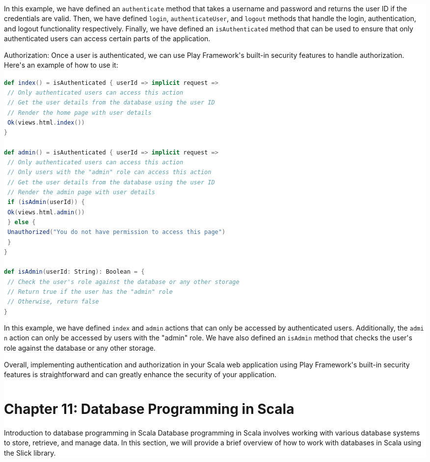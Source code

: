 ```scala
```

In this example, we have defined an `authenticate` method that takes a username and password and returns the user ID if the credentials are valid. Then, we have defined `login`, `authenticateUser`, and `logout` methods that handle the login, authentication, and logout functionality respectively. Finally, we have defined an `isAuthenticated` method that can be used to ensure that only authenticated users can access certain parts of the application.

Authorization:
Once a user is authenticated, we can use Play Framework's built-in security features to handle authorization. Here's an example of how to use it:

```scala
def index() = isAuthenticated { userId => implicit request =>
 // Only authenticated users can access this action
 // Get the user details from the database using the user ID
 // Render the home page with user details
 Ok(views.html.index())
}

def admin() = isAuthenticated { userId => implicit request =>
 // Only authenticated users can access this action
 // Only users with the "admin" role can access this action
 // Get the user details from the database using the user ID
 // Render the admin page with user details
 if (isAdmin(userId)) {
 Ok(views.html.admin())
 } else {
 Unauthorized("You do not have permission to access this page")
 }
}

def isAdmin(userId: String): Boolean = {
 // Check the user's role against the database or any other storage
 // Return true if the user has the "admin" role
 // Otherwise, return false
}
```

In this example, we have defined `index` and `admin` actions that can only be accessed by authenticated users. Additionally, the `admin` action can only be accessed by users with the "admin" role. We have also defined an `isAdmin` method that checks the user's role against the database or any other storage.

Overall, implementing authentication and authorization in your Scala web application using Play Framework's built-in security features is straightforward and can greatly enhance the security of your application.

# Chapter 11: Database Programming in Scala

Introduction to database programming in Scala
Database programming in Scala involves working with various database systems to store, retrieve, and manage data. In this section, we will provide a brief overview of how to work with databases in Scala using the Slick library.

